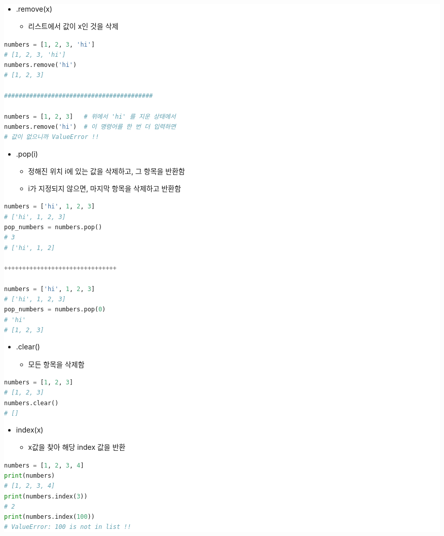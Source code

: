 * .remove(x)

  * 리스트에서 값이 x인 것을 삭제

```python
numbers = [1, 2, 3, 'hi']
# [1, 2, 3, 'hi']
numbers.remove('hi')
# [1, 2, 3]

#########################################

numbers = [1, 2, 3]   # 위에서 'hi' 를 지운 상태에서
numbers.remove('hi')  # 이 명령어를 한 번 더 입력하면
# 값이 없으니까 ValueError !!
```

* .pop(i)

  * 정해진 위치 i에 있는 값을 삭제하고, 그 항목을 반환함

  * i가 지정되지 않으면, 마지막 항목을 삭제하고 반환함

```python
numbers = ['hi', 1, 2, 3]
# ['hi', 1, 2, 3]
pop_numbers = numbers.pop()
# 3
# ['hi', 1, 2]

+++++++++++++++++++++++++++++++

numbers = ['hi', 1, 2, 3]
# ['hi', 1, 2, 3]
pop_numbers = numbers.pop(0)
# 'hi'
# [1, 2, 3]
```

* .clear()

  * 모든 항목을 삭제함

```python
numbers = [1, 2, 3]
# [1, 2, 3]
numbers.clear()
# []
```

* index(x)

  * x값을 찾아 해당 index 값을 반환

```python
numbers = [1, 2, 3, 4]
print(numbers)
# [1, 2, 3, 4]
print(numbers.index(3))
# 2
print(numbers.index(100))
# ValueError: 100 is not in list !!
```
